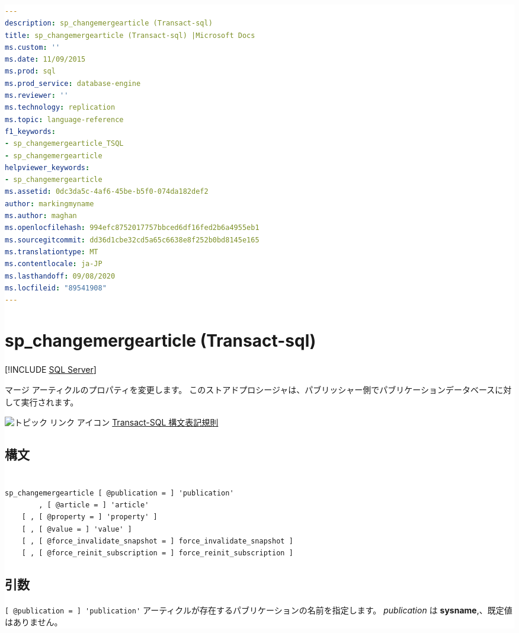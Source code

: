 ```yaml
---
description: sp_changemergearticle (Transact-sql)
title: sp_changemergearticle (Transact-sql) |Microsoft Docs
ms.custom: ''
ms.date: 11/09/2015
ms.prod: sql
ms.prod_service: database-engine
ms.reviewer: ''
ms.technology: replication
ms.topic: language-reference
f1_keywords:
- sp_changemergearticle_TSQL
- sp_changemergearticle
helpviewer_keywords:
- sp_changemergearticle
ms.assetid: 0dc3da5c-4af6-45be-b5f0-074da182def2
author: markingmyname
ms.author: maghan
ms.openlocfilehash: 994efc8752017757bbced6df16fed2b6a4955eb1
ms.sourcegitcommit: dd36d1cbe32cd5a65c6638e8f252b0bd8145e165
ms.translationtype: MT
ms.contentlocale: ja-JP
ms.lasthandoff: 09/08/2020
ms.locfileid: "89541908"
---
```

# <a name="sp_changemergearticle-transact-sql"></a>sp_changemergearticle (Transact-sql)
[!INCLUDE [SQL Server](../../includes/applies-to-version/sqlserver.md)]

  マージ アーティクルのプロパティを変更します。 このストアドプロシージャは、パブリッシャー側でパブリケーションデータベースに対して実行されます。  
  
 ![トピック リンク アイコン](../../database-engine/configure-windows/media/topic-link.gif "トピック リンク アイコン") [Transact-SQL 構文表記規則](../../t-sql/language-elements/transact-sql-syntax-conventions-transact-sql.md)  
  
## <a name="syntax"></a>構文  
  
```  
  
sp_changemergearticle [ @publication = ] 'publication'  
        , [ @article = ] 'article'  
    [ , [ @property = ] 'property' ]  
    [ , [ @value = ] 'value' ]  
    [ , [ @force_invalidate_snapshot = ] force_invalidate_snapshot ]  
    [ , [ @force_reinit_subscription = ] force_reinit_subscription ]  
```  
  
## <a name="arguments"></a>引数  
`[ @publication = ] 'publication'` アーティクルが存在するパブリケーションの名前を指定します。 *publication* は **sysname**,、既定値はありません。  
  